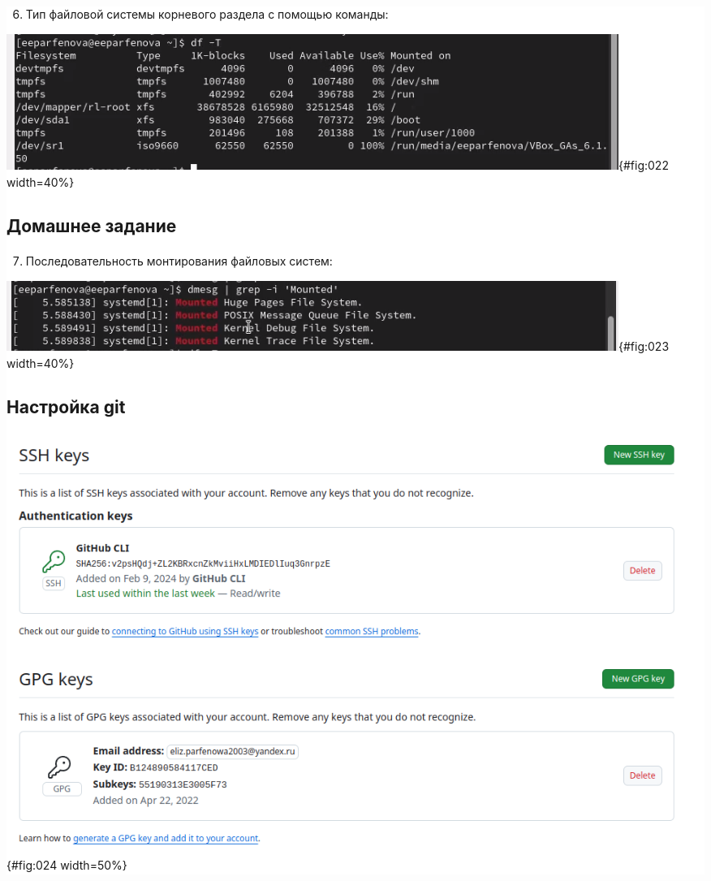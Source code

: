 6. Тип файловой системы корневого раздела с помощью команды:

![Тип файловой системы корневого раздела](image/26.png){#fig:022 width=40%}

## Домашнее задание 

7. Последовательность монтирования файловых систем:

![Последовательность монтирования файловых систем](image/27.png){#fig:023 width=40%}

## Настройка git

![Успешно подклбченные ключи SSH и GPG](image/28.png){#fig:024 width=50%}
